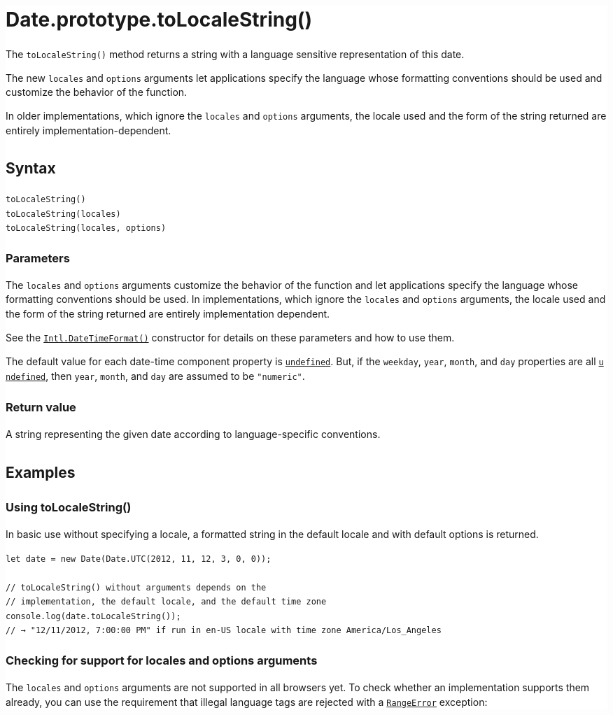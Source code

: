 Date.prototype.toLocaleString()
===============================

The `toLocaleString()` method returns a string with a language sensitive representation of this date.

The new `locales` and `options` arguments let applications specify the language whose formatting conventions should be used and customize the behavior of the function.

In older implementations, which ignore the `locales` and `options` arguments, the locale used and the form of the string returned are entirely implementation-dependent.

Syntax
------

    toLocaleString()
    toLocaleString(locales)
    toLocaleString(locales, options)

### Parameters

The `locales` and `options` arguments customize the behavior of the function and let applications specify the language whose formatting conventions should be used. In implementations, which ignore the `locales` and `options` arguments, the locale used and the form of the string returned are entirely implementation dependent.

See the [`Intl.DateTimeFormat()`](../intl/datetimeformat/datetimeformat) constructor for details on these parameters and how to use them.

The default value for each date-time component property is [`undefined`](../undefined). But, if the `weekday`, `year`, `month`, and `day` properties are all [`undefined`](../undefined), then `year`, `month`, and `day` are assumed to be `"numeric"`.

### Return value

A string representing the given date according to language-specific conventions.

Examples
--------

### Using toLocaleString()

In basic use without specifying a locale, a formatted string in the default locale and with default options is returned.

    let date = new Date(Date.UTC(2012, 11, 12, 3, 0, 0));

    // toLocaleString() without arguments depends on the
    // implementation, the default locale, and the default time zone
    console.log(date.toLocaleString());
    // → "12/11/2012, 7:00:00 PM" if run in en-US locale with time zone America/Los_Angeles

### Checking for support for locales and options arguments

The `locales` and `options` arguments are not supported in all browsers yet. To check whether an implementation supports them already, you can use the requirement that illegal language tags are rejected with a [`RangeError`](../rangeerror) exception:
